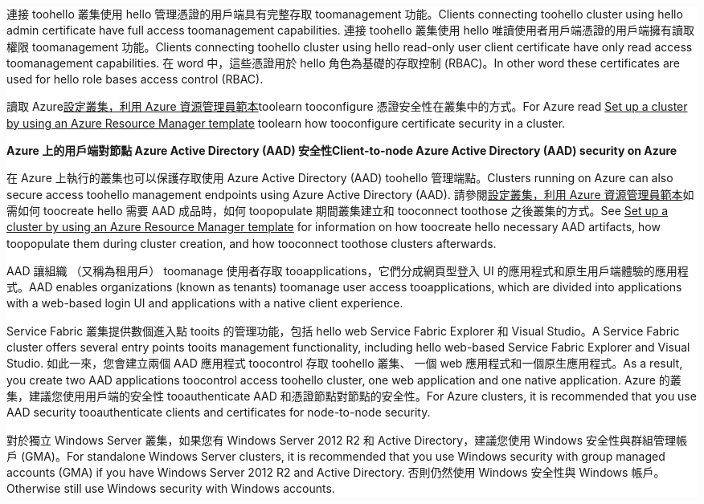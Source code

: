 <span data-ttu-id="30393-147">連接 toohello 叢集使用 hello 管理憑證的用戶端具有完整存取 toomanagement 功能。</span><span class="sxs-lookup"><span data-stu-id="30393-147">Clients connecting toohello cluster using hello admin certificate have full access toomanagement capabilities.</span></span> <span data-ttu-id="30393-148">連接 toohello 叢集使用 hello 唯讀使用者用戶端憑證的用戶端擁有讀取權限 toomanagement 功能。</span><span class="sxs-lookup"><span data-stu-id="30393-148">Clients connecting toohello cluster using hello read-only user client certificate have only read access toomanagement capabilities.</span></span> <span data-ttu-id="30393-149">在 word 中，這些憑證用於 hello 角色為基礎的存取控制 (RBAC)。</span><span class="sxs-lookup"><span data-stu-id="30393-149">In other word these certificates are used for hello role bases access control (RBAC).</span></span>

<span data-ttu-id="30393-150">讀取 Azure[設定叢集，利用 Azure 資源管理員範本](https://docs.microsoft.com/azure/service-fabric/service-fabric-cluster-creation-via-arm)toolearn tooconfigure 憑證安全性在叢集中的方式。</span><span class="sxs-lookup"><span data-stu-id="30393-150">For Azure read [Set up a cluster by using an Azure Resource Manager template](https://docs.microsoft.com/azure/service-fabric/service-fabric-cluster-creation-via-arm) toolearn how tooconfigure certificate security in a cluster.</span></span>

<span data-ttu-id="30393-151">**Azure 上的用戶端對節點 Azure Active Directory (AAD) 安全性**</span><span class="sxs-lookup"><span data-stu-id="30393-151">**Client-to-node Azure Active Directory (AAD) security on Azure**</span></span>

<span data-ttu-id="30393-152">在 Azure 上執行的叢集也可以保護存取使用 Azure Active Directory (AAD) toohello 管理端點。</span><span class="sxs-lookup"><span data-stu-id="30393-152">Clusters running on Azure can also secure access toohello management endpoints using Azure Active Directory (AAD).</span></span> <span data-ttu-id="30393-153">請參閱[設定叢集，利用 Azure 資源管理員範本](https://docs.microsoft.com/azure/service-fabric/service-fabric-cluster-creation-via-arm)如需如何 toocreate hello 需要 AAD 成品時，如何 toopopulate 期間叢集建立和 tooconnect toothose 之後叢集的方式。</span><span class="sxs-lookup"><span data-stu-id="30393-153">See [Set up a cluster by using an Azure Resource Manager template](https://docs.microsoft.com/azure/service-fabric/service-fabric-cluster-creation-via-arm) for information on how toocreate hello necessary AAD artifacts, how toopopulate them during cluster creation, and how tooconnect toothose clusters afterwards.</span></span>

<span data-ttu-id="30393-154">AAD 讓組織 （又稱為租用戶） toomanage 使用者存取 tooapplications，它們分成網頁型登入 UI 的應用程式和原生用戶端體驗的應用程式。</span><span class="sxs-lookup"><span data-stu-id="30393-154">AAD enables organizations (known as tenants) toomanage user access tooapplications, which are divided into applications with a web-based login UI and applications with a native client experience.</span></span>

<span data-ttu-id="30393-155">Service Fabric 叢集提供數個進入點 tooits 的管理功能，包括 hello web Service Fabric Explorer 和 Visual Studio。</span><span class="sxs-lookup"><span data-stu-id="30393-155">A Service Fabric cluster offers several entry points tooits management functionality, including hello web-based Service Fabric Explorer and Visual Studio.</span></span> <span data-ttu-id="30393-156">如此一來，您會建立兩個 AAD 應用程式 toocontrol 存取 toohello 叢集、 一個 web 應用程式和一個原生應用程式。</span><span class="sxs-lookup"><span data-stu-id="30393-156">As a result, you create two AAD applications toocontrol access toohello cluster, one web application and one native application.</span></span>
<span data-ttu-id="30393-157">Azure 的叢集，建議您使用用戶端的安全性 tooauthenticate AAD 和憑證節點對節點的安全性。</span><span class="sxs-lookup"><span data-stu-id="30393-157">For Azure clusters, it is recommended that you use AAD security tooauthenticate clients and certificates for node-to-node security.</span></span>

<span data-ttu-id="30393-158">對於獨立 Windows Server 叢集，如果您有 Windows Server 2012 R2 和 Active Directory，建議您使用 Windows 安全性與群組管理帳戶 (GMA)。</span><span class="sxs-lookup"><span data-stu-id="30393-158">For standalone Windows Server clusters, it is recommended that you use Windows security with group managed accounts (GMA) if you have Windows Server 2012 R2 and Active Directory.</span></span> <span data-ttu-id="30393-159">否則仍然使用 Windows 安全性與 Windows 帳戶。</span><span class="sxs-lookup"><span data-stu-id="30393-159">Otherwise still use Windows security with Windows accounts.</span></span>
